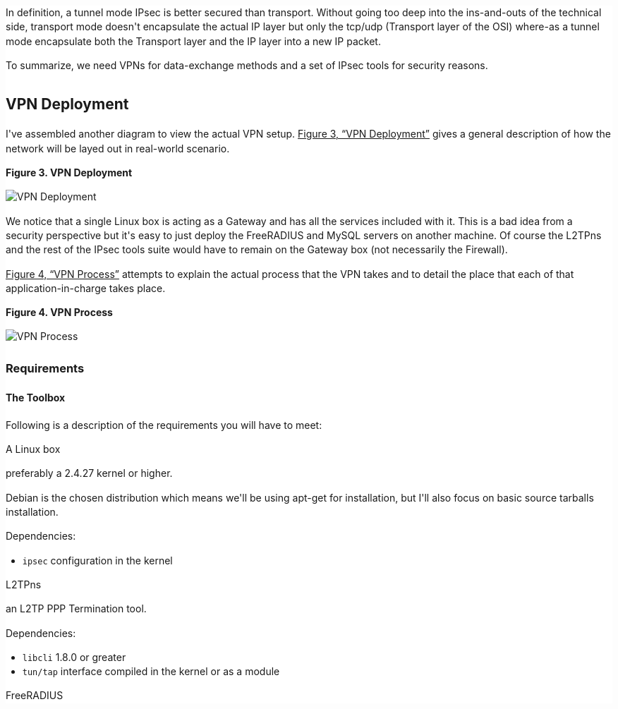 In definition, a tunnel mode IPsec is better secured than transport. Without going too deep into the ins-and-outs of the technical side, transport mode doesn't encapsulate the actual IP layer but only the tcp/udp (Transport layer of the OSI) where-as a tunnel mode encapsulate both the Transport layer and the IP layer into a new IP packet.

To summarize, we need VPNs for data-exchange methods and a set of IPsec tools for security reasons.

## VPN Deployment

I've assembled another diagram to view the actual VPN setup.  [Figure 3, “VPN Deployment”](https://l2tpns.sourceforge.net/docs/vpn/practical-vpns.html#vpn-deployment "Figure 3. VPN Deployment")  gives a general description of how the network will be layed out in real-world scenario.

**Figure 3. VPN Deployment**

![VPN Deployment](https://l2tpns.sourceforge.net/docs/vpn/vpn-deployment.png)


We notice that a single Linux box is acting as a Gateway and has all the services included with it. This is a bad idea from a security perspective but it's easy to just deploy the FreeRADIUS and MySQL servers on another machine. Of course the L2TPns and the rest of the IPsec tools suite would have to remain on the Gateway box (not necessarily the Firewall).

[Figure 4, “VPN Process”](https://l2tpns.sourceforge.net/docs/vpn/practical-vpns.html#vpn-process "Figure 4. VPN Process")  attempts to explain the actual process that the VPN takes and to detail the place that each of that application-in-charge takes place.

**Figure 4. VPN Process**

![VPN Process](https://l2tpns.sourceforge.net/docs/vpn/vpn-process.png)


### Requirements

#### The Toolbox

Following is a description of the requirements you will have to meet:

A Linux box

preferably a 2.4.27 kernel or higher.

Debian is the chosen distribution which means we'll be using apt-get for installation, but I'll also focus on basic source tarballs installation.

Dependencies:
- `ipsec` configuration in the kernel

L2TPns

an L2TP PPP Termination tool.

Dependencies:
- `libcli` 1.8.0 or greater
- `tun/tap` interface compiled in the kernel or as a module
    

FreeRADIUS
